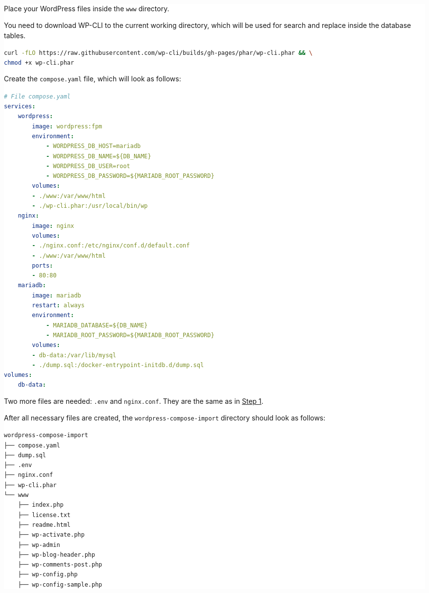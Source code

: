 Place your WordPress files inside the `www` directory.

You need to download WP-CLI to the current working directory, which will be used for search and replace inside the database tables.

```bash
curl -fLO https://raw.githubusercontent.com/wp-cli/builds/gh-pages/phar/wp-cli.phar && \
chmod +x wp-cli.phar
```

Create the `compose.yaml` file, which will look as follows:

```yaml
# File compose.yaml
services:
    wordpress:
        image: wordpress:fpm
        environment:
            - WORDPRESS_DB_HOST=mariadb
            - WORDPRESS_DB_NAME=${DB_NAME}
            - WORDPRESS_DB_USER=root
            - WORDPRESS_DB_PASSWORD=${MARIADB_ROOT_PASSWORD}
        volumes:
        - ./www:/var/www/html
        - ./wp-cli.phar:/usr/local/bin/wp
    nginx:
        image: nginx
        volumes:
        - ./nginx.conf:/etc/nginx/conf.d/default.conf
        - ./www:/var/www/html
        ports:
        - 80:80
    mariadb:
        image: mariadb
        restart: always
        environment:
            - MARIADB_DATABASE=${DB_NAME}
            - MARIADB_ROOT_PASSWORD=${MARIADB_ROOT_PASSWORD}
        volumes:
        - db-data:/var/lib/mysql
        - ./dump.sql:/docker-entrypoint-initdb.d/dump.sql
volumes:
    db-data:
```

Two more files are needed: `.env` and `nginx.conf`. They are the same as in [Step 1](#step-1---creating-a-new-wordpress-website-using-docker-compose).

After all necessary files are created, the `wordpress-compose-import` directory should look as follows:

```
wordpress-compose-import
├── compose.yaml
├── dump.sql
├── .env
├── nginx.conf
├── wp-cli.phar
└── www
    ├── index.php
    ├── license.txt
    ├── readme.html
    ├── wp-activate.php
    ├── wp-admin
    ├── wp-blog-header.php
    ├── wp-comments-post.php
    ├── wp-config.php
    ├── wp-config-sample.php
```